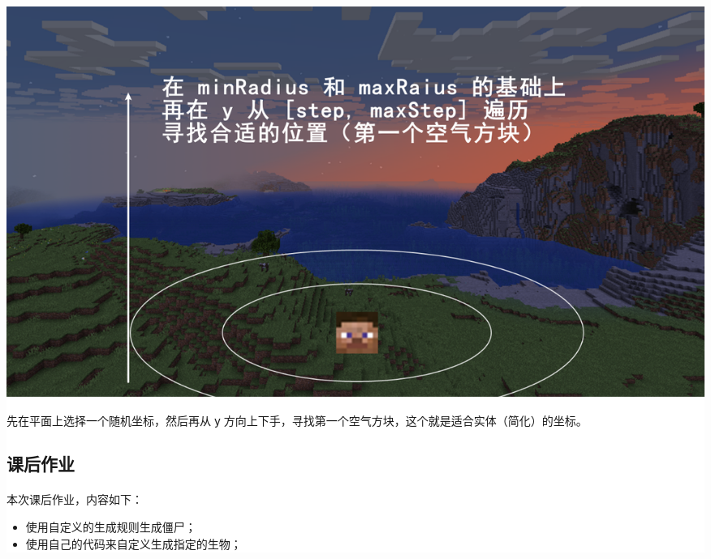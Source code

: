 ![](./assets/image-20231122194716435.png)

先在平面上选择一个随机坐标，然后再从 y 方向上下手，寻找第一个空气方块，这个就是适合实体（简化）的坐标。

## 课后作业

本次课后作业，内容如下：

- 使用自定义的生成规则生成僵尸；
- 使用自己的代码来自定义生成指定的生物；
